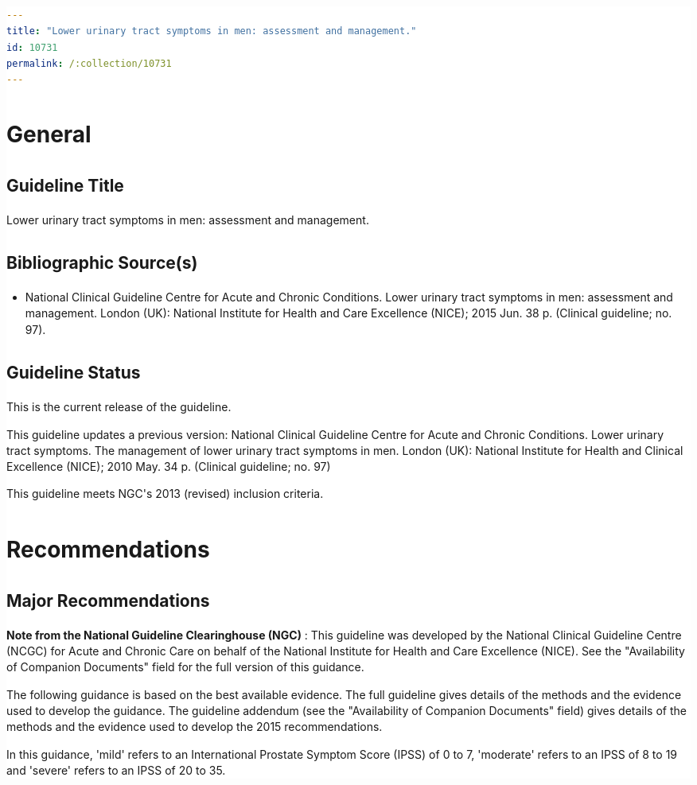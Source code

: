 ```yaml
---
title: "Lower urinary tract symptoms in men: assessment and management."
id: 10731
permalink: /:collection/10731
---
```


# General

## Guideline Title

Lower urinary tract symptoms in men: assessment and management.

## Bibliographic Source(s)

- National Clinical Guideline Centre for Acute and Chronic Conditions. Lower urinary tract symptoms in men: assessment and management. London (UK): National Institute for Health and Care Excellence (NICE); 2015 Jun. 38 p. (Clinical guideline; no. 97).

## Guideline Status



This is the current release of the guideline.

This guideline updates a previous version: National Clinical Guideline Centre for Acute and Chronic Conditions. Lower urinary tract symptoms. The management of lower urinary tract symptoms in men. London (UK): National Institute for Health and Clinical Excellence (NICE); 2010 May. 34 p. (Clinical guideline; no. 97)

This guideline meets NGC's 2013 (revised) inclusion criteria.

# Recommendations

## Major Recommendations



**Note from the National Guideline Clearinghouse (NGC)** : This guideline was developed by the National Clinical Guideline Centre (NCGC) for Acute and Chronic Care on behalf of the National Institute for Health and Care Excellence (NICE). See the "Availability of Companion Documents" field for the full version of this guidance. 


The following guidance is based on the best available evidence. The full guideline gives details of the methods and the evidence used to develop the guidance. The guideline addendum (see the "Availability of Companion Documents" field) gives details of the methods and the evidence used to develop the 2015 recommendations. 


In this guidance, 'mild' refers to an International Prostate Symptom Score (IPSS) of 0 to 7, 'moderate' refers to an IPSS of 8 to 19 and 'severe' refers to an IPSS of 20 to 35. 
